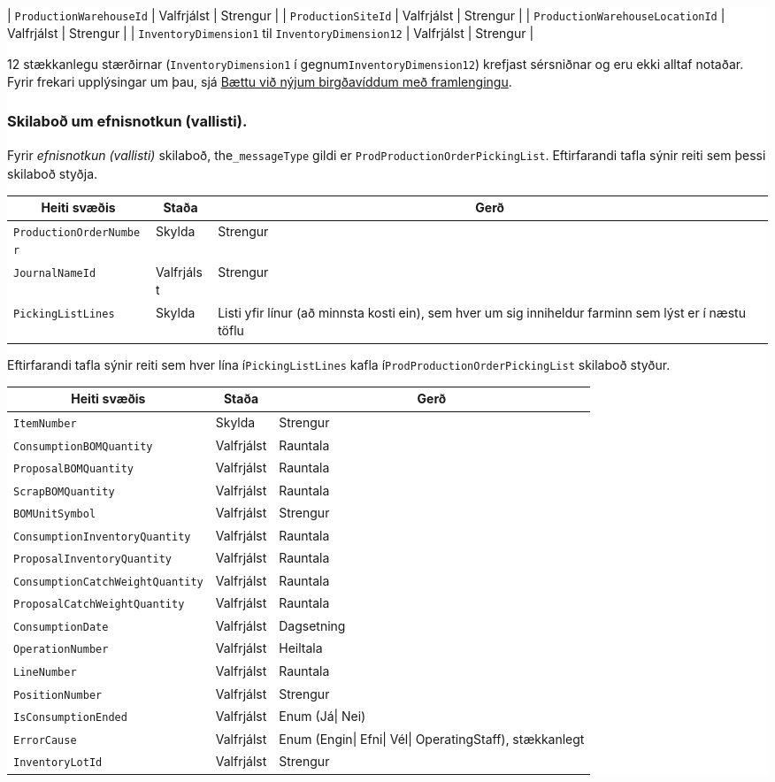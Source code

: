 | `ProductionWarehouseId` | Valfrjálst | Strengur |
| `ProductionSiteId` | Valfrjálst | Strengur |
| `ProductionWarehouseLocationId` | Valfrjálst | Strengur |
| `InventoryDimension1` til `InventoryDimension12` | Valfrjálst | Strengur |

12 stækkanlegu stærðirnar (`InventoryDimension1` í gegnum`InventoryDimension12`) krefjast sérsniðnar og eru ekki alltaf notaðar. Fyrir frekari upplýsingar um þau, sjá [Bættu við nýjum birgðavíddum með framlengingu](../../fin-ops-core/dev-itpro/extensibility/inventory-dimensions.md).

### <a name="material-consumption-picking-list-message"></a>Skilaboð um efnisnotkun (vallisti).

Fyrir *efnisnotkun (vallisti)* skilaboð, the`_messageType` gildi er `ProdProductionOrderPickingList`. Eftirfarandi tafla sýnir reiti sem þessi skilaboð styðja.

| Heiti svæðis | Staða | Gerð |
|---|---|---|
| `ProductionOrderNumber` | Skylda | Strengur |
| `JournalNameId` | Valfrjálst | Strengur |
| `PickingListLines` | Skylda | Listi yfir línur (að minnsta kosti ein), sem hver um sig inniheldur farminn sem lýst er í næstu töflu |

Eftirfarandi tafla sýnir reiti sem hver lína í`PickingListLines` kafla í`ProdProductionOrderPickingList` skilaboð styður.

| Heiti svæðis | Staða | Gerð |
|---|---|---|
| `ItemNumber` | Skylda | Strengur |
| `ConsumptionBOMQuantity` | Valfrjálst | Rauntala |
| `ProposalBOMQuantity` | Valfrjálst | Rauntala |
| `ScrapBOMQuantity` | Valfrjálst | Rauntala |
| `BOMUnitSymbol` | Valfrjálst | Strengur |
| `ConsumptionInventoryQuantity` | Valfrjálst | Rauntala |
| `ProposalInventoryQuantity` | Valfrjálst | Rauntala |
| `ConsumptionCatchWeightQuantity` | Valfrjálst | Rauntala |
| `ProposalCatchWeightQuantity` | Valfrjálst | Rauntala |
| `ConsumptionDate` | Valfrjálst | Dagsetning |
| `OperationNumber` | Valfrjálst | Heiltala |
| `LineNumber` | Valfrjálst | Rauntala |
| `PositionNumber` | Valfrjálst | Strengur |
| `IsConsumptionEnded` | Valfrjálst | Enum (Já\| Nei) |
| `ErrorCause` | Valfrjálst | Enum (Engin\| Efni\| Vél\| OperatingStaff), stækkanlegt |
| `InventoryLotId` | Valfrjálst | Strengur |
